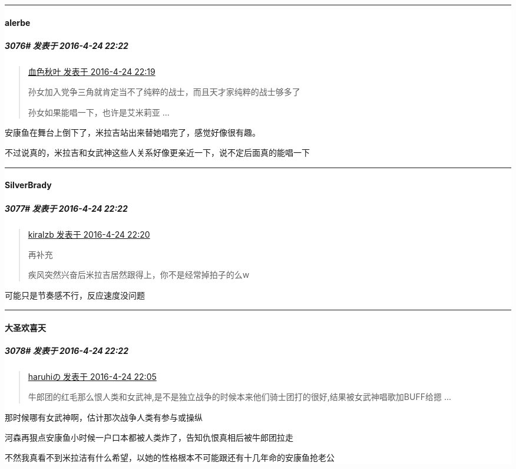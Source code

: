 -----

####  alerbe  
##### 3076#       发表于 2016-4-24 22:22



<blockquote><a href="httphttps://bbs.saraba1st.com/2b/forum.php?mod=redirect&amp;goto=findpost&amp;pid=32230627&amp;ptid=1066605" target="_blank">血色秋叶 发表于 2016-4-24 22:19</a>

孙女加入党争三角就肯定当不了纯粹的战士，而且天才家纯粹的战士够多了

孙女如果能唱一下，也许是艾米莉亚 ...</blockquote>
安康鱼在舞台上倒下了，米拉吉站出来替她唱完了，感觉好像很有趣。


不过说真的，米拉吉和女武神这些人关系好像更亲近一下，说不定后面真的能唱一下







-----

####  SilverBrady  
##### 3077#       发表于 2016-4-24 22:22



<blockquote><a href="httphttps://bbs.saraba1st.com/2b/forum.php?mod=redirect&amp;goto=findpost&amp;pid=32230639&amp;ptid=1066605" target="_blank">kiralzb 发表于 2016-4-24 22:20</a>

再补充

疾风突然兴奋后米拉吉居然跟得上，你不是经常掉拍子的么w</blockquote>
可能只是节奏感不行，反应速度没问题







-----

####  大圣欢喜天  
##### 3078#       发表于 2016-4-24 22:22



<blockquote><a href="httphttps://bbs.saraba1st.com/2b/forum.php?mod=redirect&amp;goto=findpost&amp;pid=32230500&amp;ptid=1066605" target="_blank">haruhiの 发表于 2016-4-24 22:05</a>

牛郎团的红毛那么恨人类和女武神,是不是独立战争的时候本来他们骑士团打的很好,结果被女武神唱歌加BUFF给摁 ...</blockquote>
那时候哪有女武神啊，估计那次战争人类有参与或操纵


河森再狠点安康鱼小时候一户口本都被人类炸了，告知仇恨真相后被牛郎团拉走


不然我真看不到米拉洁有什么希望，以她的性格根本不可能跟还有十几年命的安康鱼抢老公


